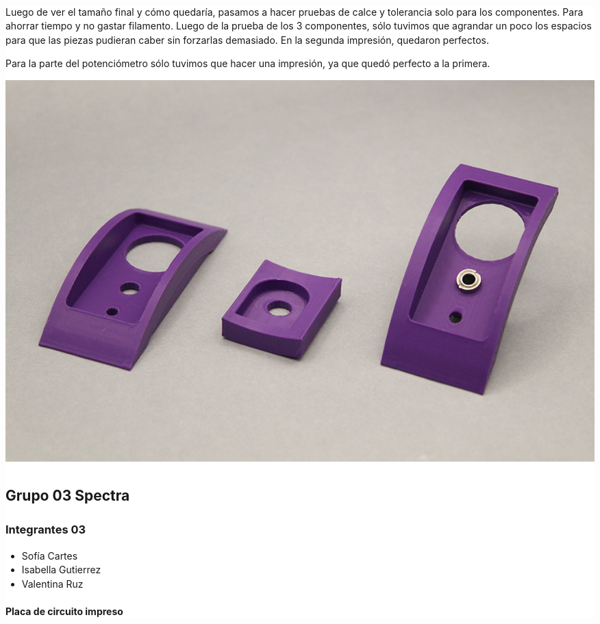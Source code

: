 Luego de ver el tamaño final y cómo quedaría, pasamos a hacer pruebas de calce y tolerancia solo para los componentes. Para ahorrar tiempo y no gastar filamento. Luego de la prueba de los 3 componentes, sólo tuvimos que agrandar un poco los espacios para que las piezas pudieran caber sin forzarlas demasiado. En la segunda impresión, quedaron perfectos.

Para la parte del potenciómetro sólo tuvimos que hacer una impresión, ya que quedó perfecto a la primera.

![Pruebas de calce](./archivos/grupo-02/test-calce.JPG)

## Grupo 03 Spectra

### Integrantes 03

- Sofía Cartes
- Isabella Gutierrez
- Valentina Ruz

#### Placa de circuito impreso
